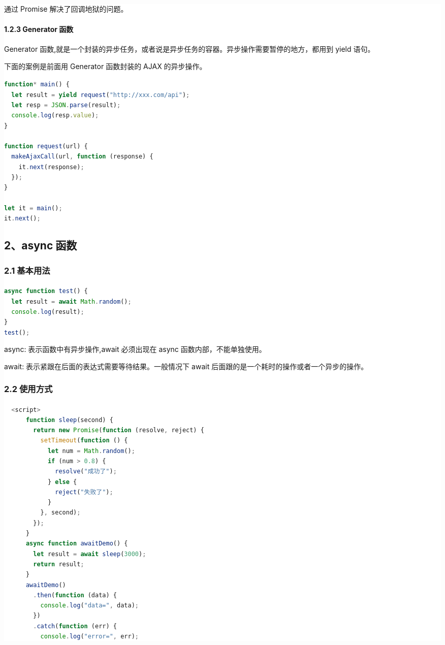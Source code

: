 通过 Promise 解决了回调地狱的问题。

#### 1.2.3 Generator 函数

Generator 函数,就是一个封装的异步任务，或者说是异步任务的容器。异步操作需要暂停的地方，都用到 yield 语句。

下面的案例是前面用 Generator 函数封装的 AJAX 的异步操作。

```javascript
function* main() {
  let result = yield request("http://xxx.com/api");
  let resp = JSON.parse(result);
  console.log(resp.value);
}

function request(url) {
  makeAjaxCall(url, function (response) {
    it.next(response);
  });
}

let it = main();
it.next();
```

## 2、async 函数

### 2.1 基本用法

```javascript
async function test() {
  let result = await Math.random();
  console.log(result);
}
test();
```

async: 表示函数中有异步操作,await 必须出现在 async 函数内部，不能单独使用。

await: 表示紧跟在后面的表达式需要等待结果。一般情况下 await 后面跟的是一个耗时的操作或者一个异步的操作。

### 2.2 使用方式

```js
  <script>
      function sleep(second) {
        return new Promise(function (resolve, reject) {
          setTimeout(function () {
            let num = Math.random();
            if (num > 0.8) {
              resolve("成功了");
            } else {
              reject("失败了");
            }
          }, second);
        });
      }
      async function awaitDemo() {
        let result = await sleep(3000);
        return result;
      }
      awaitDemo()
        .then(function (data) {
          console.log("data=", data);
        })
        .catch(function (err) {
          console.log("error=", err);
```
